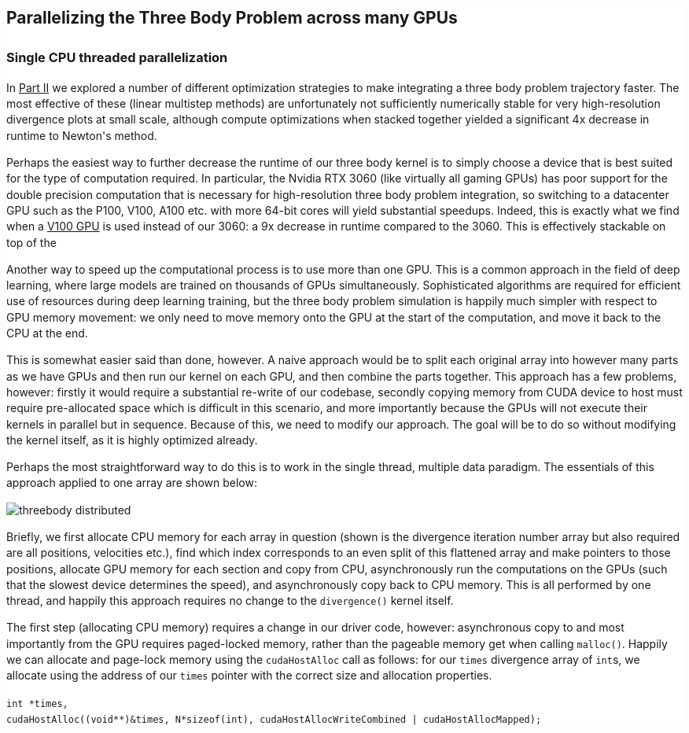 ## Parallelizing the Three Body Problem across many GPUs

### Single CPU threaded parallelization

In [Part II](https://blbadger.github.io/3-body-problem-3.html) we explored a number of different optimization strategies to make integrating a three body problem trajectory faster. The most effective of these (linear multistep methods) are unfortunately not sufficiently numerically stable for very high-resolution divergence plots at small scale, although compute optimizations when stacked together yielded a significant 4x decrease in runtime to Newton's method.

Perhaps the easiest way to further decrease the runtime of our three body kernel is to simply choose a device that is best suited for the type of computation required. In particular, the Nvidia RTX 3060 (like virtually all gaming GPUs) has poor support for the double precision computation that is necessary for high-resolution three body problem integration, so switching to a datacenter GPU such as the P100, V100, A100 etc. with more 64-bit cores will yield substantial speedups. Indeed, this is exactly what we find when a [V100 GPU](https://blbadger.github.io/gpu-server.html) is used instead of our 3060: a 9x decrease in runtime compared to the 3060. This is effectively stackable on top of the 

Another way to speed up the computational process is to use more than one GPU. This is a common approach in the field of deep learning, where large models are trained on thousands of GPUs simultaneously. Sophisticated algorithms are required for efficient use of resources during deep learning training, but the three body problem simulation is happily much simpler with respect to GPU memory movement: we only need to move memory onto the GPU at the start of the computation, and move it back to the CPU at the end. 

This is somewhat easier said than done, however. A naive approach would be to split each original array into however many parts as we have GPUs and then run our kernel on each GPU, and then combine the parts together. This approach has a few problems, however: firstly it would require a substantial re-write of our codebase, secondly copying memory from CUDA device to host must require pre-allocated space which is difficult in this scenario, and more importantly because the GPUs will not execute their kernels in parallel but in sequence. Because of this, we need to modify our approach. The goal will be to do so without modifying the kernel itself, as it is highly optimized already.

Perhaps the most straightforward way to do this is to work in the single thread, multiple data paradigm. The essentials of this approach applied to one array are shown below:

![threebody distributed]({{https://blbadger.github.io}}/3_body_problem/distributed_threebody.png)

Briefly, we first allocate CPU memory for each array in question (shown is the divergence iteration number array but also required are all positions, velocities etc.), find which index corresponds to an even split of this flattened array and make pointers to those positions, allocate GPU memory for each section and copy from CPU, asynchronously run the computations on the GPUs (such that the slowest device determines the speed), and asynchronously copy back to CPU memory.  This is all performed by one thread, and happily this approach requires no change to the `divergence()` kernel itself.

The first step (allocating CPU memory) requires a change in our driver code, however: asynchronous copy to and most importantly from the GPU requires paged-locked memory, rather than the pageable memory get when calling `malloc()`. Happily we can allocate and page-lock memory using the `cudaHostAlloc` call as follows: for our `times` divergence array of `int`s, we allocate using the address of our `times` pointer with the correct size and allocation properties.

```cuda
int *times,
cudaHostAlloc((void**)&times, N*sizeof(int), cudaHostAllocWriteCombined | cudaHostAllocMapped);
```
